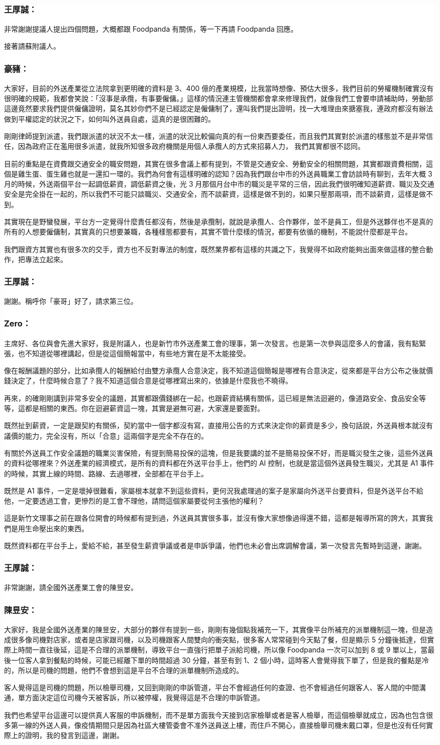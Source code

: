 ### 王厚誠：
非常謝謝提議人提出四個問題，大概都跟 Foodpanda 有關係，等一下再請 Foodpanda 回應。

接著請蘇附議人。

### 豪豬：
大家好，目前的外送產業從立法院拿到更明確的資料是 3、400 億的產業規模，比我當時想像、預估大很多，我們目前的勞權機制確實沒有很明確的規範，我都會笑說：「沒事是承攬，有事要僱傭。」這樣的情況連主管機關都會拿來修理我們，就像我們工會要申請補助時，勞動部這邊竟然要求我們提供僱傭證明，莫名其妙你們不是已經認定是僱傭制了，還叫我們提出證明，找一大堆理由來搪塞我，連政府都沒有辦法做到平權認定的狀況之下，如何叫外送員自處，這真的是很困難的。

剛剛律師提到派遣，我們跟派遣的狀況不太一樣，派遣的狀況比較偏向真的有一份東西要委任，而且我們其實對於派遣的樣態並不是非常信任，因為政府正在濫用很多派遣，就我所知很多政府機關是用個人承攬人的方式來招募人力， 我們其實都很不認同。

目前的重點是在資費跟交通安全的職安問題，其實在很多會議上都有提到，不管是交通安全、勞動安全的相關問題，其實都跟資費相關，這個是雞生蛋、蛋生雞也就是一還扣一環的。我們為何會有這樣明確的認知？因為我們跟台中市的外送員職業工會訪談時有聊到，去年大概 3 月的時候，外送兩個平台一起調低薪資，調低薪資之後，光 3 月那個月台中市的職災是平常的三倍，因此我們很明確知道薪資、職災及交通安全是完全掛在一起的，所以我們不可能只談職災、交通安全，而不談薪資，這樣是做不到的，如果只壓那兩項，而不談薪資，這樣是做不到。

其實現在是野蠻發展，平台方一定覺得什麼責任都沒有，然後是承攬制，就說是承攬人、合作夥伴，並不是員工，但是外送夥伴也不是真的所有的人想要僱傭制，其實真的只想要兼職，各種樣態都要有，其實不管什麼樣的情況，都要有依循的機制，不能說什麼都是平台。

我們跟資方其實也有很多次的交手，資方也不反對專法的制度，既然業界都有這樣的共識之下，我覺得不如政府能夠出面來做這樣的整合動作，把專法立起來。

### 王厚誠：
謝謝。稱呼你「豪哥」好了，請求第三位。

### Zero：
主席好、各位與會先進大家好，我是附議人，也是新竹市外送產業工會的理事，第一次發言。也是第一次參與這麼多人的會議，我有點緊張，也不知道從哪裡講起，但是從這個簡報當中，有些地方實在是不太能接受。

像在報酬議題的部分，比如承攬人的報酬給付由雙方承攬人合意決定，我不知道這個簡報是哪裡有合意決定，從來都是平台方公布之後就價錢決定了，什麼時候合意了？我不知道這個合意是從哪裡寫出來的，依據是什麼我也不曉得。

再來，的確剛剛講到非常多安全的議題，其實都跟價錢綁在一起，也跟薪資結構有關係，這已經是無法迴避的，像道路安全、食品安全等等，這都是相關的東西。你在迴避薪資這一塊，其實是避無可避，大家還是要面對。

既然扯到薪資，一定是跟契約有關係，契約當中一個字都沒有寫，直接用公告的方式來決定你的薪資是多少，換句話說，外送員根本就沒有議價的能力，完全沒有，所以「合意」這兩個字是完全不存在的。

有關於外送員工作安全議題的職業災害保險，有提到簡易投保的這塊，但是我要講的並不是簡易投保不好，而是職災發生之後，這些外送員的資料從哪裡來？外送產業的經濟模式，是所有的資料都在外送平台手上，他們的 AI 控制，也就是當這個外送員發生職災，尤其是 A1 事件的時候，其實上線的時間、路線、去過哪裡，全部都在平台手上。

既然是 A1 事件，一定是壞掉很難看，家屬根本就拿不到這些資料，更何況我處理過的案子是家屬向外送平台要資料，但是外送平台不給他，一定要透過工會，更慘烈的是工會不理他，請問這個家屬要從何主張他的權利？

這是新竹文理事之前在跟各位開會的時候都有提到過，外送員其實很多事，並沒有像大家想像過得還不錯，這都是報導所寫的誇大，其實我們是用生命壓出來的東西。

既然資料都在平台手上，愛給不給，甚至發生薪資爭議或者是申訴爭議，他們也未必會出席調解會議，第一次發言先暫時到這邊，謝謝。

### 王厚誠：
非常謝謝，請全國外送產業工會的陳昱安。

### 陳昱安：
大家好，我是全國外送產業的陳昱安，大部分的夥伴有提到一些，剛剛有幾個點我補充一下，其實像平台所補充的派單機制這一塊，但是造成很多像司機對店家，或者是店家跟司機，以及司機跟客人間雙向的衝突點，很多客人常常碰到今天點了餐，但是顯示 5 分鐘後抵達，但實際上時間一直往後延，這是不合理的派單機制，導致平台一直強行把單子派給司機，所以像 Foodpanda 一次可以加到 8 或 9 單以上，當最後一位客人拿到餐點的時候，可能已經離下單的時間超過 30 分鐘，甚至有到 1、2 個小時，這時客人會覺得我下單了，但是我的餐點是冷的，所以是司機的問題，他們不會想到這是平台不合理的派單機制所造成的。

客人覺得這是司機的問題，所以檢舉司機，又回到剛剛的申訴管道，平台不會經過任何的查證、也不會經過任何跟客人、客人間的中間溝通，單方面決定這位司機今天被客訴，所以被停權，我覺得這是不合理的申訴管道。

我們也希望平台這邊可以提供真人客服的申訴機制，而不是單方面我今天接到店家檢舉或者是客人檢舉，而這個檢舉就成立，因為也包含很多第一線的外送人員，像疫情期間只是因為社區大樓管委會不准外送員送上樓，而住戶不開心，直接檢舉司機未戴口罩，但是也沒有任何實際上的證明，我的發言到這邊，謝謝。
